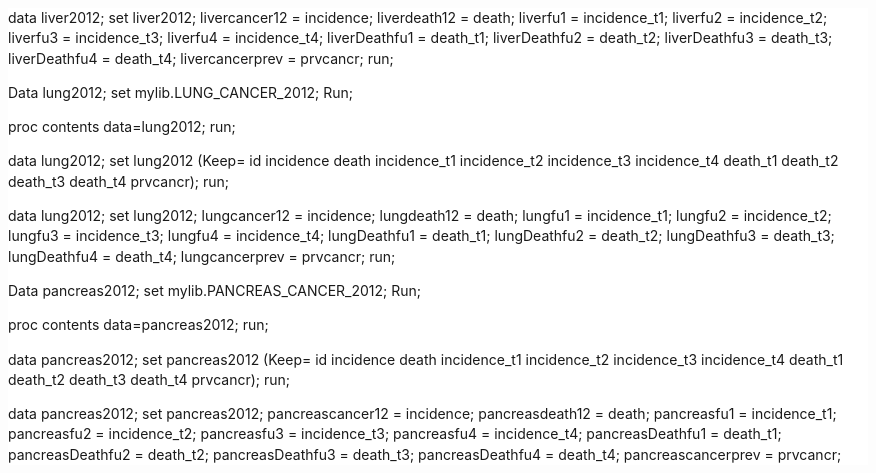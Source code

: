 data liver2012;
set liver2012;
livercancer12 = incidence;
liverdeath12 = death;
liverfu1 = incidence_t1;
liverfu2 = incidence_t2;
liverfu3 = incidence_t3;
liverfu4 = incidence_t4;
liverDeathfu1 = death_t1;
liverDeathfu2 = death_t2;
liverDeathfu3 = death_t3;
liverDeathfu4 = death_t4;
livercancerprev = prvcancr;
run;

Data lung2012;
set mylib.LUNG_CANCER_2012;
Run;

proc contents data=lung2012;
run;

data lung2012;
set lung2012 (Keep= id incidence death incidence_t1 incidence_t2 incidence_t3 incidence_t4 death_t1 death_t2 death_t3 death_t4 prvcancr);
run;

data lung2012;
set lung2012;
lungcancer12 = incidence;
lungdeath12 = death;
lungfu1 = incidence_t1;
lungfu2 = incidence_t2;
lungfu3 = incidence_t3;
lungfu4 = incidence_t4;
lungDeathfu1 = death_t1;
lungDeathfu2 = death_t2;
lungDeathfu3 = death_t3;
lungDeathfu4 = death_t4;
lungcancerprev = prvcancr;
run;

Data pancreas2012;
set mylib.PANCREAS_CANCER_2012;
Run;

proc contents data=pancreas2012;
run;

data pancreas2012;
set pancreas2012 (Keep= id incidence death incidence_t1 incidence_t2 incidence_t3 incidence_t4 death_t1 death_t2 death_t3 death_t4 prvcancr);
run;

data pancreas2012;
set pancreas2012;
pancreascancer12 = incidence;
pancreasdeath12 = death;
pancreasfu1 = incidence_t1;
pancreasfu2 = incidence_t2;
pancreasfu3 = incidence_t3;
pancreasfu4 = incidence_t4;
pancreasDeathfu1 = death_t1;
pancreasDeathfu2 = death_t2;
pancreasDeathfu3 = death_t3;
pancreasDeathfu4 = death_t4;
pancreascancerprev = prvcancr;